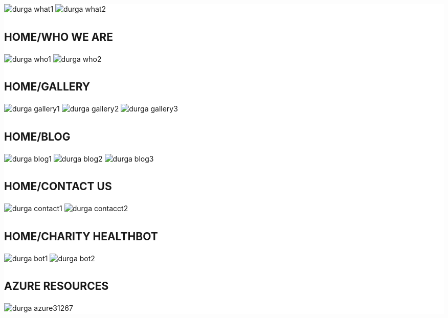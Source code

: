<img width="1068" alt="durga what1" src="https://user-images.githubusercontent.com/115810419/212505072-cf412ecf-0bfb-4cbf-aea6-a3d85b0cdf5d.png">
<img width="1066" alt="durga what2" src="https://user-images.githubusercontent.com/115810419/212514891-26840432-22ed-4a4f-8753-0afea965a1f5.png">

## HOME/WHO WE ARE
<img width="1067" alt="durga who1" src="https://user-images.githubusercontent.com/115810419/212515028-431cb825-3167-49f2-b5ab-235bd1d474b6.png">
<img width="1069" alt="durga who2" src="https://user-images.githubusercontent.com/115810419/212505590-8df67285-7930-4b37-9f1a-cacecb49b703.png">

## HOME/GALLERY

<img width="1067" alt="durga gallery1" src="https://user-images.githubusercontent.com/115810419/212513706-15219b92-ee45-4be5-8b9c-925704ce2fbe.png">
<img width="1069" alt="durga gallery2" src="https://user-images.githubusercontent.com/115810419/212513771-757d5b47-8810-4417-9cad-399cab340e3f.png">
<img width="1067" alt="durga gallery3" src="https://user-images.githubusercontent.com/115810419/212513864-9cd279de-cf90-4148-a7de-b9aec4578747.png">

## HOME/BLOG
 
 
<img width="1067" alt="durga blog1" src="https://user-images.githubusercontent.com/115810419/212513163-9bc7e3cc-daf7-4aef-8f89-0ab22730ad85.png">
<img width="1067" alt="durga blog2" src="https://user-images.githubusercontent.com/115810419/212513319-4b3fc182-bfbd-416b-bc54-5f93151d82ff.png">
<img width="1067" alt="durga blog3" src="https://user-images.githubusercontent.com/115810419/212537503-b3176f52-dfdd-4217-8ddc-fb49375a9e06.png">



## HOME/CONTACT US

<img width="1066" alt="durga contact1" src="https://user-images.githubusercontent.com/115810419/212511840-01d77fd2-628f-451a-b8af-27881d8dcf86.png">
<img width="1067" alt="durga contacct2" src="https://user-images.githubusercontent.com/115810419/212507863-d96717d7-bf8e-4836-9aa1-6117b7ad544a.png">

## HOME/CHARITY HEALTHBOT

<img width="1078" alt="durga bot1" src="https://user-images.githubusercontent.com/115810419/212512832-be210eb2-541c-466a-ba64-cc38adeac0de.png">
<img width="1079" alt="durga bot2" src="https://user-images.githubusercontent.com/115810419/212512840-4bb9b37e-545d-4e6f-912a-aae17a9952ab.png">

## AZURE RESOURCES

<img width="1070" alt="durga azure31267" src="https://user-images.githubusercontent.com/115810419/212583339-980bd97d-4212-4058-8175-2dce0cc65a32.png">








